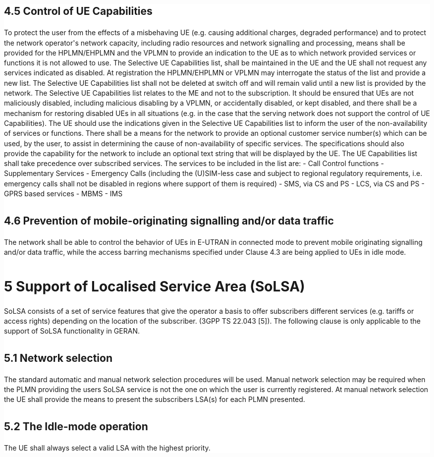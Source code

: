 ## 4.5 Control of UE Capabilities
To protect the user from the effects of a misbehaving UE (e.g. causing
additional charges, degraded performance) and to protect the network
operator\'s network capacity, including radio resources and network signalling
and processing, means shall be provided for the HPLMN/EHPLMN and the VPLMN to
provide an indication to the UE as to which network provided services or
functions it is not allowed to use.
The Selective UE Capabilities list, shall be maintained in the UE and the UE
shall not request any services indicated as disabled. At registration the
HPLMN/EHPLMN or VPLMN may interrogate the status of the list and provide a new
list.
The Selective UE Capabilities list shall not be deleted at switch off and will
remain valid until a new list is provided by the network. The Selective UE
Capabilities list relates to the ME and not to the subscription.
It should be ensured that UEs are not maliciously disabled, including
malicious disabling by a VPLMN, or accidentally disabled, or kept disabled,
and there shall be a mechanism for restoring disabled UEs in all situations
(e.g. in the case that the serving network does not support the control of UE
Capabilities).
The UE should use the indications given in the Selective UE Capabilities list
to inform the user of the non-availability of services or functions.
There shall be a means for the network to provide an optional customer service
number(s) which can be used, by the user, to assist in determining the cause
of non-availability of specific services. The specifications should also
provide the capability for the network to include an optional text string that
will be displayed by the UE.
The UE Capabilities list shall take precedence over subscribed services.
The services to be included in the list are:
\- Call Control functions
\- Supplementary Services
\- Emergency Calls (including the (U)SIM-less case and subject to regional
regulatory requirements, i.e. emergency calls shall not be disabled in regions
where support of them is required)
\- SMS, via CS and PS
\- LCS, via CS and PS
\- GPRS based services
\- MBMS
\- IMS
## 4.6 Prevention of mobile-originating signalling and/or data traffic
The network shall be able to control the behavior of UEs in E-UTRAN in
connected mode to prevent mobile originating signalling and/or data traffic,
while the access barring mechanisms specified under Clause 4.3 are being
applied to UEs in idle mode.
# 5 Support of Localised Service Area (SoLSA)
SoLSA consists of a set of service features that give the operator a basis to
offer subscribers different services (e.g. tariffs or access rights) depending
on the location of the subscriber. (3GPP TS 22.043 [5]). The following clause
is only applicable to the support of SoLSA functionality in GERAN.
## 5.1 Network selection
The standard automatic and manual network selection procedures will be used.
Manual network selection may be required when the PLMN providing the users
SoLSA service is not the one on which the user is currently registered.
At manual network selection the UE shall provide the means to present the
subscribers LSA(s) for each PLMN presented.
## 5.2 The Idle-mode operation
The UE shall always select a valid LSA with the highest priority.